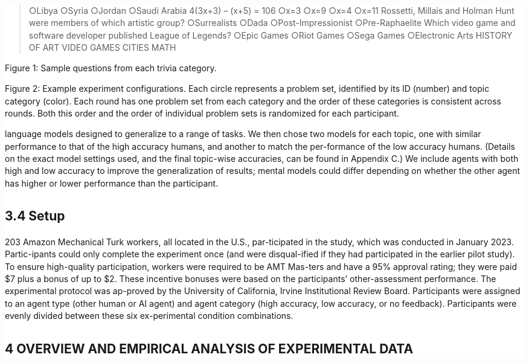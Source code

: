 > ○Libya
> ○Syria
> ○Jordan
> ○Saudi Arabia
> 4(3x+3) – (x+5) = 106
> ○x=3
> ○x=9
> ○x=4
> ○x=11
> Rossetti, Millais and Holman Hunt were members of which artistic group?
> ○Surrealists
> ○Dada
> ○Post-Impressionist
> ○Pre-Raphaelite
> Which video game and software developer published League of Legends?
> ○Epic Games
> ○Riot Games
> ○Sega Games
> ○Electronic Arts
> HISTORY OF ART
> VIDEO GAMES
> CITIES
> MATH

Figure 1: Sample questions from each trivia category. 

Figure 2: Example experiment configurations. Each circle represents a problem set, identified by its ID (number) and topic category (color). Each round has one problem set from each category and the order of these categories is consistent across rounds. Both this order and the order of individual problem sets is randomized for each participant. 

language models designed to generalize to a range of tasks. We then chose two models for each topic, one with similar performance to that of the high accuracy humans, and another to match the per-formance of the low accuracy humans. (Details on the exact model settings used, and the final topic-wise accuracies, can be found in Appendix C.) We include agents with both high and low accuracy to improve the generalization of results; mental models could differ depending on whether the other agent has higher or lower performance than the participant. 

## 3.4 Setup 

203 Amazon Mechanical Turk workers, all located in the U.S., par-ticipated in the study, which was conducted in January 2023. Partic-ipants could only complete the experiment once (and were disqual-ified if they had participated in the earlier pilot study). To ensure high-quality participation, workers were required to be AMT Mas-ters and have a 95% approval rating; they were paid $7 plus a bonus of up to $2. These incentive bonuses were based on the participants’ other-assessment performance. The experimental protocol was ap-proved by the University of California, Irvine Institutional Review Board. Participants were assigned to an agent type (other human or AI agent) and agent category (high accuracy, low accuracy, or no feedback). Participants were evenly divided between these six ex-perimental condition combinations. 

## 4 OVERVIEW AND EMPIRICAL ANALYSIS OF EXPERIMENTAL DATA 
